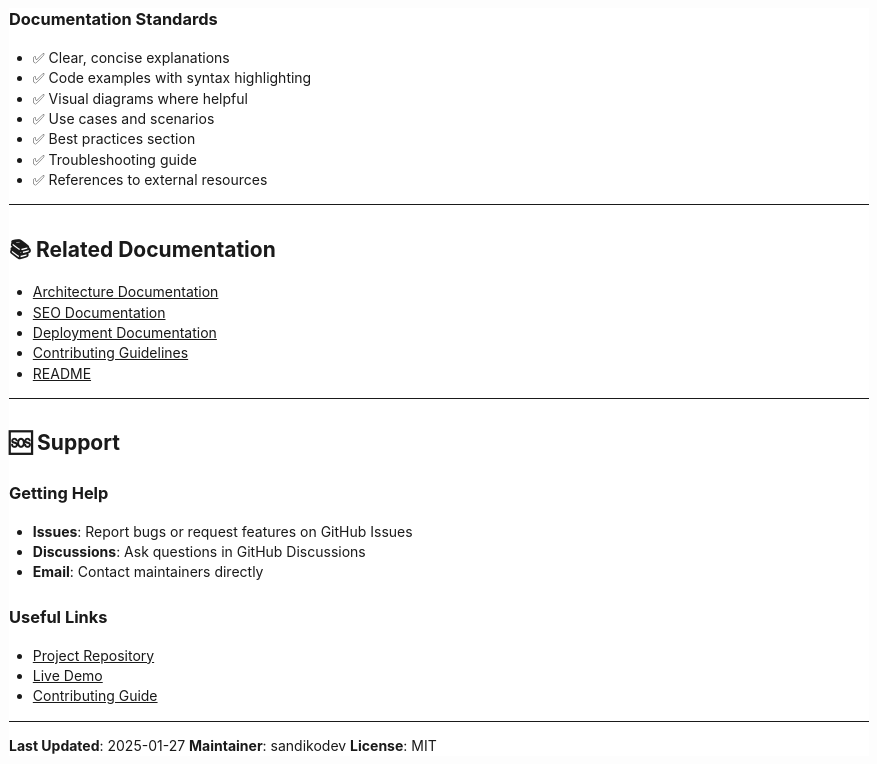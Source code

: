 ### Documentation Standards

- ✅ Clear, concise explanations
- ✅ Code examples with syntax highlighting
- ✅ Visual diagrams where helpful
- ✅ Use cases and scenarios
- ✅ Best practices section
- ✅ Troubleshooting guide
- ✅ References to external resources

---

## 📚 Related Documentation

- [Architecture Documentation](../architecture/)
- [SEO Documentation](../seo/)
- [Deployment Documentation](../deployment/)
- [Contributing Guidelines](../../CONTRIBUTING.md)
- [README](../../README.md)

---

## 🆘 Support

### Getting Help
- **Issues**: Report bugs or request features on GitHub Issues
- **Discussions**: Ask questions in GitHub Discussions
- **Email**: Contact maintainers directly

### Useful Links
- [Project Repository](https://github.com/sandikodev/v0-website-for-school)
- [Live Demo](https://www.smpitmasjidsyuhada.sch.id)
- [Contributing Guide](../../CONTRIBUTING.md)

---

**Last Updated**: 2025-01-27
**Maintainer**: sandikodev
**License**: MIT

